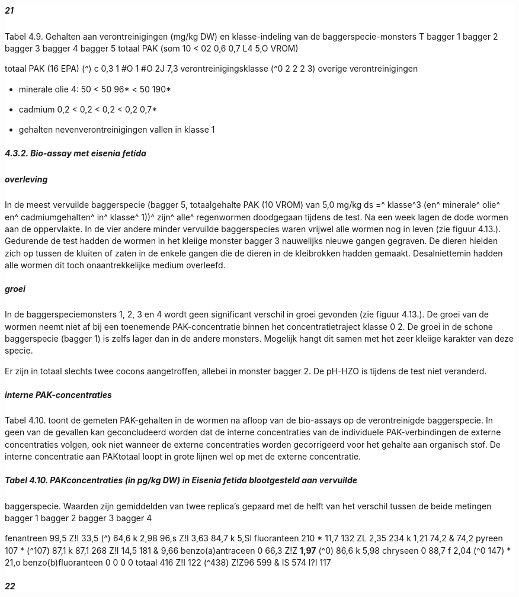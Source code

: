 ##### 21 


Tabel 4.9. Gehalten aan verontreinigingen (mg/kg DW) en klasse-indeling van de baggerspecie-monsters T bagger 1 bagger 2 bagger 3 bagger 4 bagger 5 totaal PAK (som 10 < 02 0,6 0,7 L4 5,O VROM) 

totaal PAK (16 EPA) (^) c 0,3 1 #O 1 #O 2J 7,3 verontreinigingsklasse (^0 2 2 2 3) overige verontreinigingen 

- minerale olie 4: 50 < 50 96* < 50 190* 

- cadmium 0,2 < 0,2 < 0,2 < 0,2 0,7* 

 * gehalten nevenverontreinigingen vallen in klasse 1 

##### 4.3.2. Bio-assay met eisenia fetída 

##### overleving 

In de meest vervuilde baggerspecie (bagger 5, totaalgehalte PAK (10 VROM) van 5,0 mg/kg ds =^ klasse^3 (en^ minerale^ olie^ en^ cadmiumgehalten^ in^ klasse^ 1))^ zijn^ alle^ regenwormen doodgegaan tijdens de test. Na een week lagen de dode wormen aan de oppervlakte. In de vier andere minder vervuilde baggerspecies waren vrijwel alle wormen nog in leven (zie figuur 4.13.). Gedurende de test hadden de wormen in het kleiige monster bagger 3 nauwelijks nieuwe gangen gegraven. De dieren hielden zich op tussen de kluiten of zaten in de enkele gangen die de dieren in de kleibrokken hadden gemaakt. Desalniettemin hadden alle wormen dit toch onaantrekkelijke medium overleefd. 

##### groei 

 In de baggerspeciemonsters 1, 2, 3 en 4 wordt geen significant verschil in groei gevonden (zie figuur 4.13.). De groei van de wormen neemt niet af bij een toenemende PAK-concentratie binnen het concentratietraject klasse 0 2. De groei in de schone baggerspecie (bagger 1) is zelfs lager dan in de andere monsters. Mogelijk hangt dit samen met het zeer kleiige karakter van deze specie. 

 Er zijn in totaal slechts twee cocons aangetroffen, allebei in monster bagger 2. De pH-HZO is tijdens de test niet veranderd. 

##### interne PAK-concentraties 

 Tabel 4.10. toont de gemeten PAK-gehalten in de wormen na afloop van de bio-assays op de verontreinigde baggerspecie. In geen van de gevallen kan geconcludeerd worden dat de interne concentraties van de individuele PAK-verbindingen de externe concentraties volgen, ook niet wanneer de externe concentraties worden gecorrigeerd voor het gehalte aan organisch stof. De interne concentratie aan PAKtotaal loopt in grote lijnen wel op met de externe concentratie. 

##### Tabel 4.10. PAKconcentraties (in pg/kg DW) in Eisenia fetida blootgesteld aan vervuilde 

 baggerspecie. Waarden zijn gemiddelden van twee replica’s gepaard met de helft van het verschil tussen de beide metingen bagger 1 bagger 2 bagger 3 bagger 4 

fenantreen 99,5 Z!I 33,5 (^) 64,6 k 2,98 96,s Z!I 3,63 84,7 k 5,Sl fluoranteen 210 * 11,7 132 ZL 2,35 234 k 1,21 74,2 & 74,2 pyreen 107 * (^107) 87,1 k 87,1 268 Z!I 14,5 181 & 9,66 benzo(a)antraceen 0 66,3 Z!Z **1,97** (^0) 86,6 k 5,98 chryseen 0 88,7 f 2,04 (^0 147) * 21,o benzo(b)fluoranteen 0 0 0 0 totaal 416 Z!I 122 (^438) Z!Z96 599 & IS 574 I?I 117 

##### 22 
